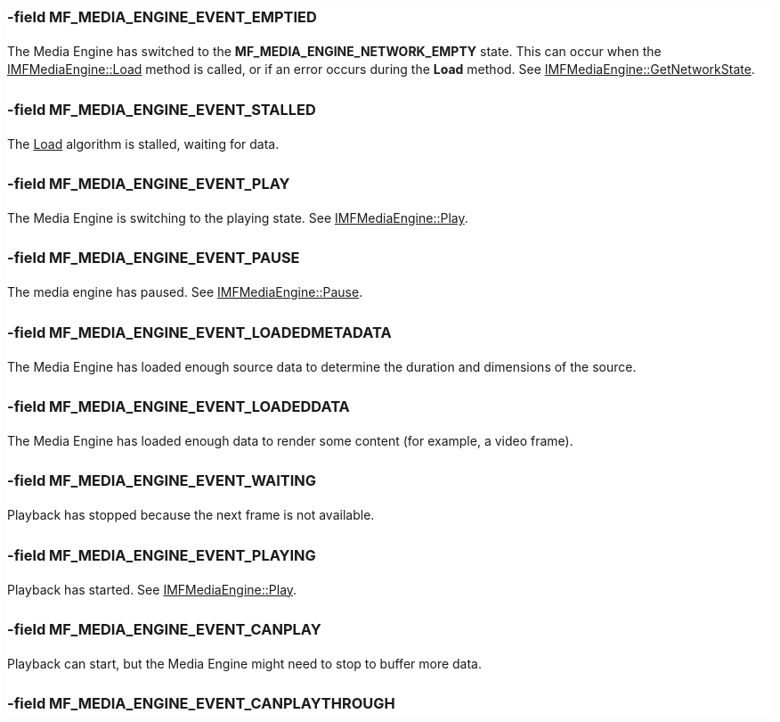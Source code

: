 

### -field MF_MEDIA_ENGINE_EVENT_EMPTIED

The Media Engine has switched to the <b>MF_MEDIA_ENGINE_NETWORK_EMPTY</b> state. This can occur when the <a href="https://docs.microsoft.com/windows/desktop/api/mfmediaengine/nf-mfmediaengine-imfmediaengine-load">IMFMediaEngine::Load</a> method is called, or if an error occurs during the <b>Load</b> method. See <a href="https://docs.microsoft.com/windows/desktop/api/mfmediaengine/nf-mfmediaengine-imfmediaengine-getnetworkstate">IMFMediaEngine::GetNetworkState</a>.


### -field MF_MEDIA_ENGINE_EVENT_STALLED

The <a href="https://docs.microsoft.com/windows/desktop/api/mfmediaengine/nf-mfmediaengine-imfmediaengine-load">Load</a> algorithm is stalled, waiting for data.


### -field MF_MEDIA_ENGINE_EVENT_PLAY

The Media Engine is switching to the playing state. See <a href="https://docs.microsoft.com/windows/desktop/api/mfmediaengine/nf-mfmediaengine-imfmediaengine-play">IMFMediaEngine::Play</a>.


### -field MF_MEDIA_ENGINE_EVENT_PAUSE

The media engine has paused. See <a href="https://docs.microsoft.com/windows/desktop/api/mfmediaengine/nf-mfmediaengine-imfmediaengine-pause">IMFMediaEngine::Pause</a>.


### -field MF_MEDIA_ENGINE_EVENT_LOADEDMETADATA

The Media Engine has loaded enough source data to determine the duration and dimensions  of the source.


### -field MF_MEDIA_ENGINE_EVENT_LOADEDDATA

The Media Engine has loaded enough data to render some content (for example, a video frame).


### -field MF_MEDIA_ENGINE_EVENT_WAITING

Playback has stopped because the next frame is not available.


### -field MF_MEDIA_ENGINE_EVENT_PLAYING

Playback has started. See <a href="https://docs.microsoft.com/windows/desktop/api/mfmediaengine/nf-mfmediaengine-imfmediaengine-play">IMFMediaEngine::Play</a>.


### -field MF_MEDIA_ENGINE_EVENT_CANPLAY

Playback can start, but the Media Engine might need to stop to buffer more data.


### -field MF_MEDIA_ENGINE_EVENT_CANPLAYTHROUGH
